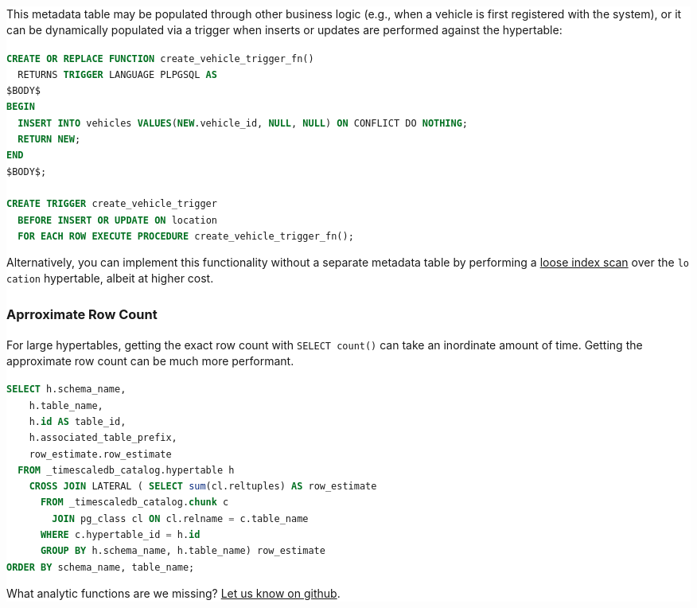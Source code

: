 This metadata table may be populated through other business logic
(e.g., when a vehicle is first registered with the system), or it can
be dynamically populated via a trigger when inserts or updates
are performed against the hypertable:

```sql
CREATE OR REPLACE FUNCTION create_vehicle_trigger_fn()
  RETURNS TRIGGER LANGUAGE PLPGSQL AS
$BODY$
BEGIN
  INSERT INTO vehicles VALUES(NEW.vehicle_id, NULL, NULL) ON CONFLICT DO NOTHING;
  RETURN NEW;
END
$BODY$;

CREATE TRIGGER create_vehicle_trigger
  BEFORE INSERT OR UPDATE ON location
  FOR EACH ROW EXECUTE PROCEDURE create_vehicle_trigger_fn();
```

Alternatively, you can implement this functionality without a separate
metadata table by performing a [loose index scan][] over the
`location` hypertable, albeit at higher cost.

### Aprroximate Row Count [](approximate-row-count)

For large hypertables, getting the exact row count with `SELECT count()` can
take an inordinate amount of time.  Getting the approximate row count can be
much more performant.

```sql
SELECT h.schema_name,
    h.table_name,
    h.id AS table_id,
    h.associated_table_prefix,
    row_estimate.row_estimate
  FROM _timescaledb_catalog.hypertable h
    CROSS JOIN LATERAL ( SELECT sum(cl.reltuples) AS row_estimate
      FROM _timescaledb_catalog.chunk c
        JOIN pg_class cl ON cl.relname = c.table_name
      WHERE c.hypertable_id = h.id
      GROUP BY h.schema_name, h.table_name) row_estimate
ORDER BY schema_name, table_name;
```


What analytic functions are we missing?  [Let us know on github][issues].

[postgres-select]: https://www.postgresql.org/docs/current/static/sql-select.html
[percentile_cont]: https://www.postgresql.org/docs/current/static/functions-aggregate.html#FUNCTIONS-ORDEREDSET-TABLE
[indexing]: /using-timescaledb/schema-management#indexing
[time_bucket]: /api#time_bucket
[date_trunc]: https://www.postgresql.org/docs/current/static/functions-datetime.html#functions-datetime-trunc
[first]: /api#first
[last]: /api#last
[histogram]: /api#histogram
[generate_series]: https://www.postgresql.org/docs/current/static/functions-srf.html
[loose index scan]: https://wiki.postgresql.org/wiki/Loose_indexscan
[issues]: https://github.com/timescale/timescaledb/issues
